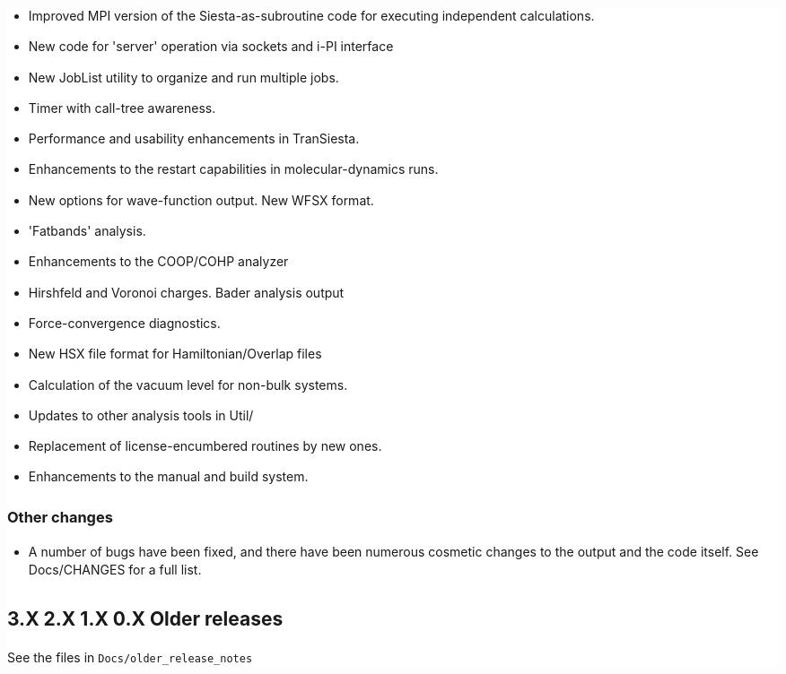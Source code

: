 * Improved MPI version of the Siesta-as-subroutine code for executing
  independent calculations.

* New code for 'server' operation via sockets and i-PI interface

* New JobList utility to organize and run multiple jobs.

* Timer with call-tree awareness.

* Performance and usability enhancements in TranSiesta.

* Enhancements to the restart capabilities in molecular-dynamics runs.

* New options for wave-function output. New WFSX format.

* 'Fatbands' analysis.

* Enhancements to the COOP/COHP analyzer

* Hirshfeld and Voronoi charges. Bader analysis output

* Force-convergence diagnostics.

* New HSX file format for Hamiltonian/Overlap files

* Calculation of the vacuum level for non-bulk systems.

* Updates to other analysis tools in Util/

* Replacement of license-encumbered routines by new ones.

* Enhancements to the manual and build system.

### Other changes

* A number of bugs have been fixed, and there have been
numerous cosmetic changes to the output and the code itself. See Docs/CHANGES
for a full list.

## 3.X 2.X 1.X 0.X  Older releases

See the files in `Docs/older_release_notes`

